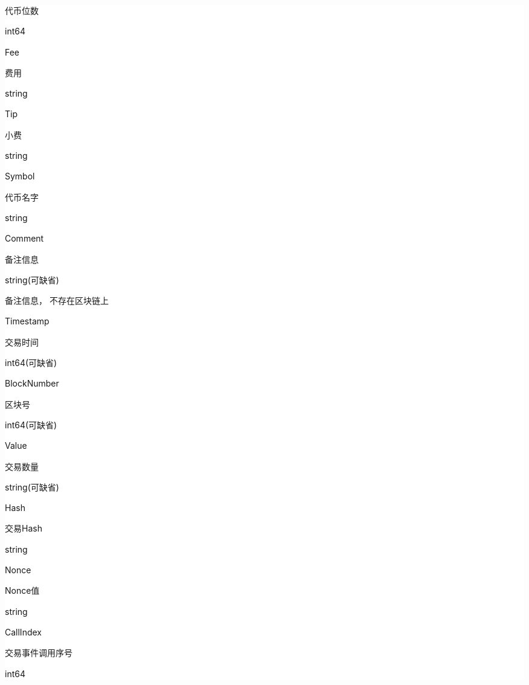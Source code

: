 代币位数

int64

Fee

费用

string

Tip

小费

string

Symbol

代币名字

string

Comment

备注信息

string(可缺省)

备注信息， 不存在区块链上

Timestamp

交易时间

int64(可缺省)

BlockNumber

区块号

int64(可缺省)

Value

交易数量

string(可缺省)

Hash

交易Hash

string

Nonce

Nonce值

string

CallIndex

交易事件调用序号

int64
